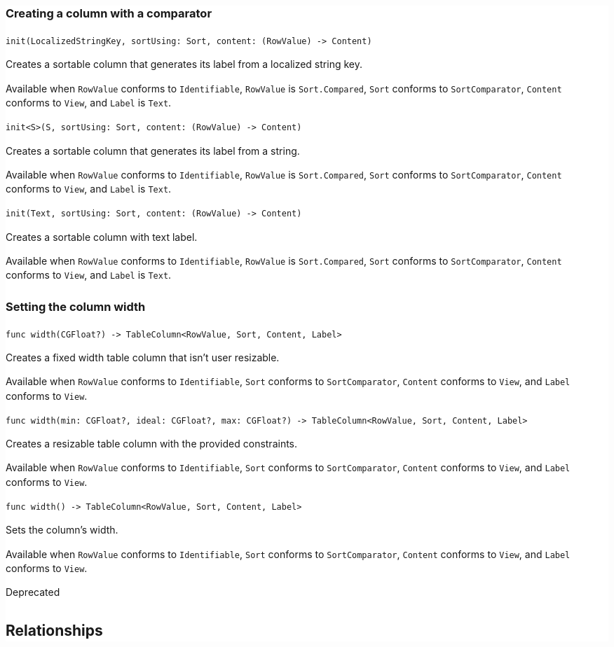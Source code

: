 ### Creating a column with a comparator

`init(LocalizedStringKey, sortUsing: Sort, content: (RowValue) -> Content)`

Creates a sortable column that generates its label from a localized string
key.

Available when `RowValue` conforms to `Identifiable`, `RowValue` is
`Sort.Compared`, `Sort` conforms to `SortComparator`, `Content` conforms to
`View`, and `Label` is `Text`.

`init<S>(S, sortUsing: Sort, content: (RowValue) -> Content)`

Creates a sortable column that generates its label from a string.

Available when `RowValue` conforms to `Identifiable`, `RowValue` is
`Sort.Compared`, `Sort` conforms to `SortComparator`, `Content` conforms to
`View`, and `Label` is `Text`.

`init(Text, sortUsing: Sort, content: (RowValue) -> Content)`

Creates a sortable column with text label.

Available when `RowValue` conforms to `Identifiable`, `RowValue` is
`Sort.Compared`, `Sort` conforms to `SortComparator`, `Content` conforms to
`View`, and `Label` is `Text`.

### Setting the column width

`func width(CGFloat?) -> TableColumn<RowValue, Sort, Content, Label>`

Creates a fixed width table column that isn’t user resizable.

Available when `RowValue` conforms to `Identifiable`, `Sort` conforms to
`SortComparator`, `Content` conforms to `View`, and `Label` conforms to
`View`.

`func width(min: CGFloat?, ideal: CGFloat?, max: CGFloat?) ->
TableColumn<RowValue, Sort, Content, Label>`

Creates a resizable table column with the provided constraints.

Available when `RowValue` conforms to `Identifiable`, `Sort` conforms to
`SortComparator`, `Content` conforms to `View`, and `Label` conforms to
`View`.

`func width() -> TableColumn<RowValue, Sort, Content, Label>`

Sets the column’s width.

Available when `RowValue` conforms to `Identifiable`, `Sort` conforms to
`SortComparator`, `Content` conforms to `View`, and `Label` conforms to
`View`.

Deprecated

## Relationships
